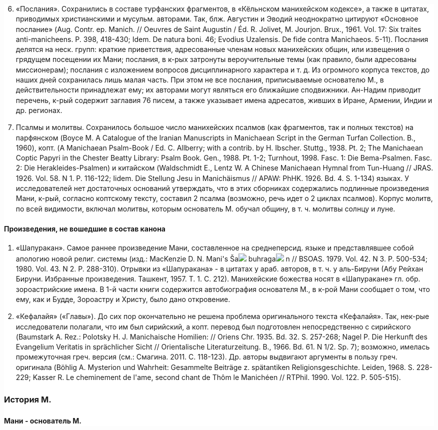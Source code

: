 6. «Послания». Сохранились в составе турфанских фрагментов, в «Кёльнском манихейском кодексе», а также в цитатах, приводимых христианскими и мусульм. авторами. Так, блж. Августин и Эводий неоднократно цитируют «Основное послание» (Aug. Contr. ep. Manich. // Oeuvres de Saint Augustin / Éd. R. Jolivet, M. Jourjon. Brux., 1961. Vol. 17: Six traites anti-manicheens. P. 398, 418-430; Idem. De natura boni. 46; Evodius Uzalensis. De fide contra Manichaeos. 5-11). Послания делятся на неск. групп: краткие приветствия, адресованные членам новых манихейских общин, или извещения о грядущем посещении их Мани; послания, в к-рых затронуты вероучительные темы (как правило, были адресованы миссионерам); послания с изложением вопросов дисциплинарного характера и т. д. Из огромного корпуса текстов, до наших дней сохранилась лишь малая часть. При этом не все послания, приписываемые основателю М., в действительности принадлежат ему; их авторами могут являться его ближайшие сподвижники. Ан-Надим приводит перечень, к-рый содержит заглавия 76 писем, а также указывает имена адресатов, живших в Иране, Армении, Индии и др. регионах.

7. Псалмы и молитвы. Сохранилось большое число манихейских псалмов (как фрагментов, так и полных текстов) на парфянском (Boyce M. A Catalogue of the Iranian Manuscripts in Manichaean Script in the German Turfan Collection. B., 1960), копт. (A Manichaean Psalm-Book / Ed. C. Allberry; with a contrib. by H. Ibscher. Stuttg., 1938. Pt. 2; The Manichaean Coptic Papyri in the Chester Beatty Library: Psalm Book. Gen., 1988. Pt. 1-2; Turnhout, 1998. Fasc. 1: Die Bema-Psalmen. Fasc. 2: Die Herakleides-Psalmen) и китайском (Waldschmidt E., Lentz W. A Chinese Manichaean Hymnal from Tun-Huang // JRAS. 1926. Vol. 58. N 1. P. 116-122; Iidem. Die Stellung Jesu in Manichäismus // APAW: PhHK. 1926. Bd. 4. S. 1-134) языках. У исследователей нет достаточных оснований утверждать, что в этих сборниках содержались подлинные произведения Мани, к-рый, согласно коптскому тексту, составил 2 псалма (возможно, речь идет о 2 циклах псалмов). Корпус молитв, по всей видимости, включал молитвы, которым основатель М. обучал общину, в т. ч. молитвы солнцу и луне.

#### Произведения, не вошедшие в состав канона

1. «Шапуракан». Самое раннее произведение Мани, составленное на среднеперсид. языке и представлявшее собой апологию новой религ. системы (изд.: MacKenzie D. N. Mani's Ša![](https://pravenc.ru/char/26150/x5cx5c/image.png) buhraga![](https://pravenc.ru/char/26150/x5cx5c/image.png) n // BSOAS. 1979. Vol. 42. N 3. P. 500-534; 1980. Vol. 43. N 2. P. 288-310). Отрывки из «Шапуракана» - в цитатах у араб. авторов, в т. ч. у аль-Бируни (Абу Рейхан Бируни. Избранные произведения. Ташкент, 1957. Т. 1. С. 212). Манихейские божества носят в «Шапуракане» гл. обр. зороастрийские имена. В 1-й части книги содержится автобиография основателя М., в к-рой Мани сообщает о том, что ему, как и Будде, Зороастру и Христу, было дано откровение.

2. «Кефалайя» («Главы»). До сих пор окончательно не решена проблема оригинального текста «Кефалайя». Так, нек-рые исследователи полагали, что им был сирийский, а копт. перевод был подготовлен непосредственно с сирийского (Baumstark A. Rez.: Polotsky H. J. Manichaische Homilien: // Oriens Chr. 1935. Bd. 32. S. 257-268; Nagel P. Die Herkunft des Evangelium Veritatis in sprächlicher Sicht // Orientalische Literaturzeitung. B., 1966. Bd. 61. N 1/2. Sp. 7); возможно, имелась промежуточная греч. версия (см.: Смагина. 2011. С. 118-123). Др. авторы выдвигают аргументы в пользу греч. оригинала (Böhlig A. Mysterion und Wahrheit: Gesammelte Beiträge z. spätantiken Religionsgeschichte. Leiden, 1968. S. 228-229; Kasser R. Le cheminement de l'ame, second chant de Thôm le Manichéen // RTPhil. 1990. Vol. 122. P. 505-515).

### История М.

#### Мани - основатель М.
